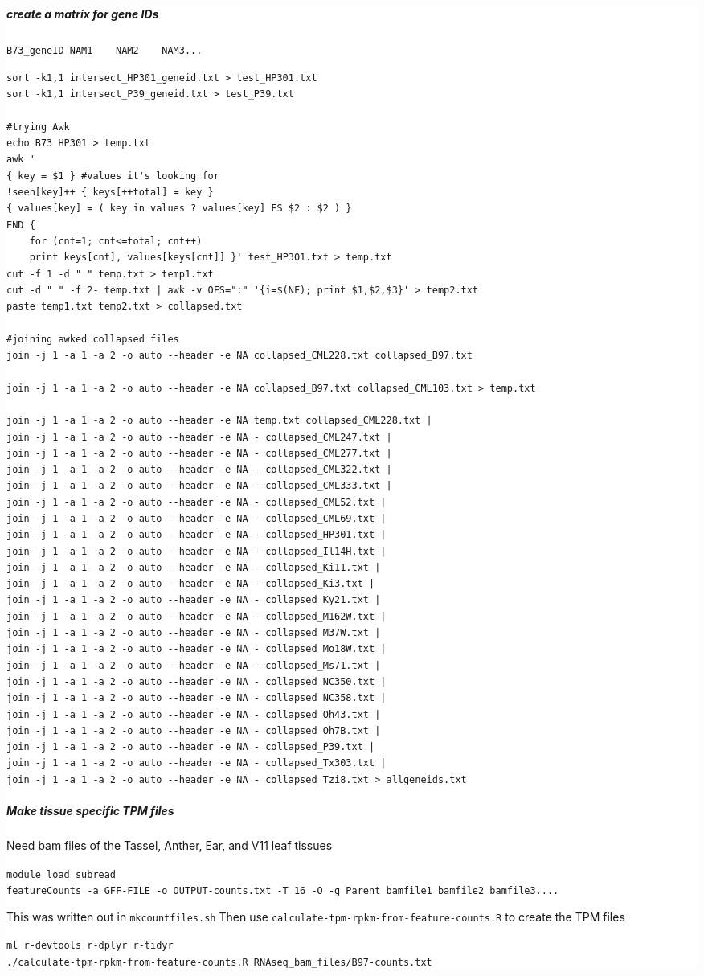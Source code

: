 ##### create a matrix for gene IDs
`B73_geneID	NAM1	NAM2	NAM3...`
```
sort -k1,1 intersect_HP301_geneid.txt > test_HP301.txt
sort -k1,1 intersect_P39_geneid.txt > test_P39.txt

#trying Awk
echo B73 HP301 > temp.txt
awk ' 
{ key = $1 } #values it's looking for
!seen[key]++ { keys[++total] = key }
{ values[key] = ( key in values ? values[key] FS $2 : $2 ) }
END {
    for (cnt=1; cnt<=total; cnt++) 
    print keys[cnt], values[keys[cnt]] }' test_HP301.txt > temp.txt
cut -f 1 -d " " temp.txt > temp1.txt
cut -d " " -f 2- temp.txt | awk -v OFS=":" '{i=$(NF); print $1,$2,$3}' > temp2.txt
paste temp1.txt temp2.txt > collapsed.txt

#joining awked collapsed files
join -j 1 -a 1 -a 2 -o auto --header -e NA collapsed_CML228.txt collapsed_B97.txt

join -j 1 -a 1 -a 2 -o auto --header -e NA collapsed_B97.txt collapsed_CML103.txt > temp.txt

join -j 1 -a 1 -a 2 -o auto --header -e NA temp.txt collapsed_CML228.txt |
join -j 1 -a 1 -a 2 -o auto --header -e NA - collapsed_CML247.txt |
join -j 1 -a 1 -a 2 -o auto --header -e NA - collapsed_CML277.txt |
join -j 1 -a 1 -a 2 -o auto --header -e NA - collapsed_CML322.txt |
join -j 1 -a 1 -a 2 -o auto --header -e NA - collapsed_CML333.txt | 
join -j 1 -a 1 -a 2 -o auto --header -e NA - collapsed_CML52.txt |
join -j 1 -a 1 -a 2 -o auto --header -e NA - collapsed_CML69.txt | 
join -j 1 -a 1 -a 2 -o auto --header -e NA - collapsed_HP301.txt | 
join -j 1 -a 1 -a 2 -o auto --header -e NA - collapsed_Il14H.txt |
join -j 1 -a 1 -a 2 -o auto --header -e NA - collapsed_Ki11.txt |
join -j 1 -a 1 -a 2 -o auto --header -e NA - collapsed_Ki3.txt |
join -j 1 -a 1 -a 2 -o auto --header -e NA - collapsed_Ky21.txt |
join -j 1 -a 1 -a 2 -o auto --header -e NA - collapsed_M162W.txt |
join -j 1 -a 1 -a 2 -o auto --header -e NA - collapsed_M37W.txt |
join -j 1 -a 1 -a 2 -o auto --header -e NA - collapsed_Mo18W.txt | 
join -j 1 -a 1 -a 2 -o auto --header -e NA - collapsed_Ms71.txt | 
join -j 1 -a 1 -a 2 -o auto --header -e NA - collapsed_NC350.txt | 
join -j 1 -a 1 -a 2 -o auto --header -e NA - collapsed_NC358.txt | 
join -j 1 -a 1 -a 2 -o auto --header -e NA - collapsed_Oh43.txt |
join -j 1 -a 1 -a 2 -o auto --header -e NA - collapsed_Oh7B.txt | 
join -j 1 -a 1 -a 2 -o auto --header -e NA - collapsed_P39.txt | 
join -j 1 -a 1 -a 2 -o auto --header -e NA - collapsed_Tx303.txt | 
join -j 1 -a 1 -a 2 -o auto --header -e NA - collapsed_Tzi8.txt > allgeneids.txt
```
##### Make tissue specific TPM files

Need bam files of the Tassel, Anther, Ear, and V11 leaf tissues
```
module load subread
featureCounts -a GFF-FILE -o OUTPUT-counts.txt -T 16 -O -g Parent bamfile1 bamfile2 bamfile3....
```
This was written out in `mkcountfiles.sh`
Then use `calculate-tpm-rpkm-from-feature-counts.R` to create the TPM files
```
ml r-devtools r-dplyr r-tidyr
./calculate-tpm-rpkm-from-feature-counts.R RNAseq_bam_files/B97-counts.txt
```
